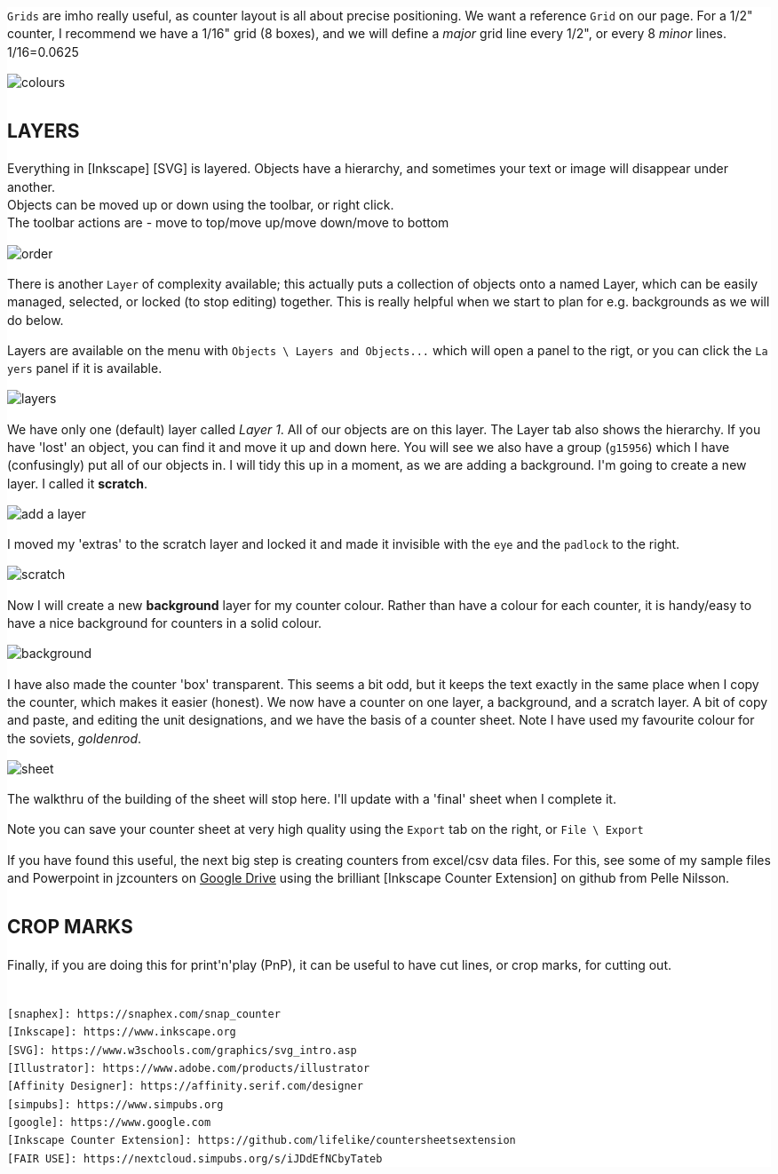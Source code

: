 ```Grids``` are imho really useful, as counter layout is all about precise positioning. We want a reference ```Grid``` on our page. For a 1/2" counter, I recommend we have a 1/16" grid (8 boxes), and we will define a *major* grid line every 1/2", or every 8 *minor* lines. 1/16=0.0625  

![colours](./img/18-colours.png)

## LAYERS

Everything in [Inkscape] [SVG] is layered. Objects have a hierarchy, and sometimes your text or image will disappear under another.  
Objects can be moved up or down using the toolbar, or right click.  
The toolbar actions are - move to top/move up/move down/move to bottom

![order](./img/19-toolbar.png)

There is another ```Layer``` of complexity available; this actually puts a collection of objects onto a named Layer, which can be easily managed, selected, or locked (to stop editing) together. This is really helpful when we start to plan for e.g. backgrounds as we will do below.  

Layers are available on the menu with ```Objects \ Layers and Objects...``` which will open a panel to the rigt, or you can click the ```Layers``` panel if it is available.  

![layers](./img/20-layers.png)

We have only one (default) layer called *Layer 1*. All of our objects are on this layer. The Layer tab also shows the hierarchy. If you have 'lost' an object, you can find it and move it up and down here. You will see we also have a group (```g15956```) which I have (confusingly) put all of our objects in. I will tidy this up in a moment, as we are adding a background.
I'm going to create a new layer. I called it **scratch**.

![add a layer](./img/21-add-a-layer.png)

I moved my 'extras' to the scratch layer and locked it and made it invisible with the ```eye``` and the ```padlock``` to the right.

![scratch](./img/22-scratch.png)

Now I will create a new **background** layer for my counter colour. Rather than have a colour for each counter, it is handy/easy to have a nice background for counters in a solid colour.

![background](./img/23-background.png)

I have also made the counter 'box' transparent. This seems a bit odd, but it keeps the text exactly in the same place when I copy the counter, which makes it easier (honest). We now have a counter on one layer, a background, and a scratch layer.
A bit of copy and paste, and editing the unit designations, and we have the basis of a counter sheet.
Note I have used my favourite colour for the soviets, *goldenrod*.

![sheet](./img/24-sheet.png)

The walkthru of the building of the sheet will stop here. I'll update with a 'final' sheet when I complete it.  

Note you can save your counter sheet at very high quality using the ```Export``` tab on the right, or ```File \ Export```

If you have found this useful, the next big step is creating counters from excel/csv data files. For this, see some of my sample files and Powerpoint in jzcounters on [Google Drive](https://drive.google.com/drive/folders/125Z7BwtiFRAb-buD6k4uR_afc7rn73pW?usp=drive_link) using the brilliant [Inkscape Counter Extension] on github from Pelle Nilsson.

## CROP MARKS

Finally, if you are doing this for print'n'play (PnP), it can be useful to have cut lines, or crop marks, for cutting out.  
```

[snaphex]: https://snaphex.com/snap_counter
[Inkscape]: https://www.inkscape.org
[SVG]: https://www.w3schools.com/graphics/svg_intro.asp
[Illustrator]: https://www.adobe.com/products/illustrator
[Affinity Designer]: https://affinity.serif.com/designer
[simpubs]: https://www.simpubs.org
[google]: https://www.google.com
[Inkscape Counter Extension]: https://github.com/lifelike/countersheetsextension
[FAIR USE]: https://nextcloud.simpubs.org/s/iJDdEfNCbyTateb  